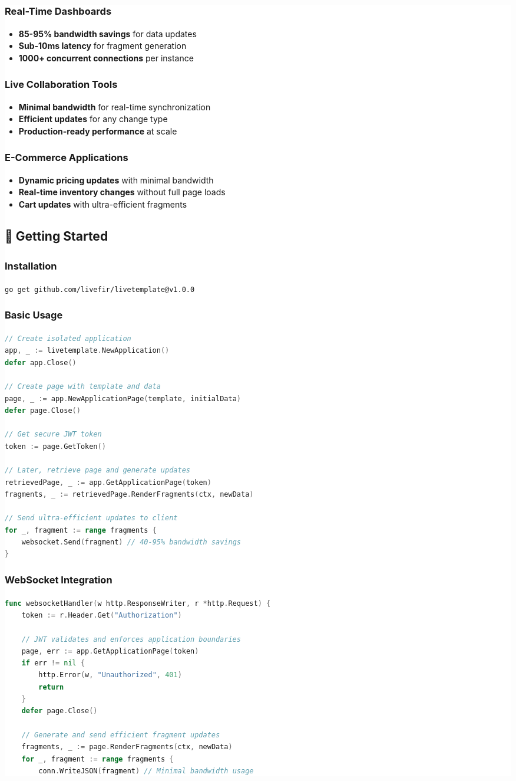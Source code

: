 ### Real-Time Dashboards
- **85-95% bandwidth savings** for data updates
- **Sub-10ms latency** for fragment generation
- **1000+ concurrent connections** per instance

### Live Collaboration Tools
- **Minimal bandwidth** for real-time synchronization
- **Efficient updates** for any change type
- **Production-ready performance** at scale

### E-Commerce Applications
- **Dynamic pricing updates** with minimal bandwidth
- **Real-time inventory changes** without full page loads
- **Cart updates** with ultra-efficient fragments

## 🚀 Getting Started

### Installation
```bash
go get github.com/livefir/livetemplate@v1.0.0
```

### Basic Usage
```go
// Create isolated application
app, _ := livetemplate.NewApplication()
defer app.Close()

// Create page with template and data
page, _ := app.NewApplicationPage(template, initialData)
defer page.Close()

// Get secure JWT token
token := page.GetToken()

// Later, retrieve page and generate updates
retrievedPage, _ := app.GetApplicationPage(token)
fragments, _ := retrievedPage.RenderFragments(ctx, newData)

// Send ultra-efficient updates to client
for _, fragment := range fragments {
    websocket.Send(fragment) // 40-95% bandwidth savings
}
```

### WebSocket Integration
```go
func websocketHandler(w http.ResponseWriter, r *http.Request) {
    token := r.Header.Get("Authorization")
    
    // JWT validates and enforces application boundaries
    page, err := app.GetApplicationPage(token)
    if err != nil {
        http.Error(w, "Unauthorized", 401)
        return
    }
    defer page.Close()
    
    // Generate and send efficient fragment updates
    fragments, _ := page.RenderFragments(ctx, newData)
    for _, fragment := range fragments {
        conn.WriteJSON(fragment) // Minimal bandwidth usage
```
